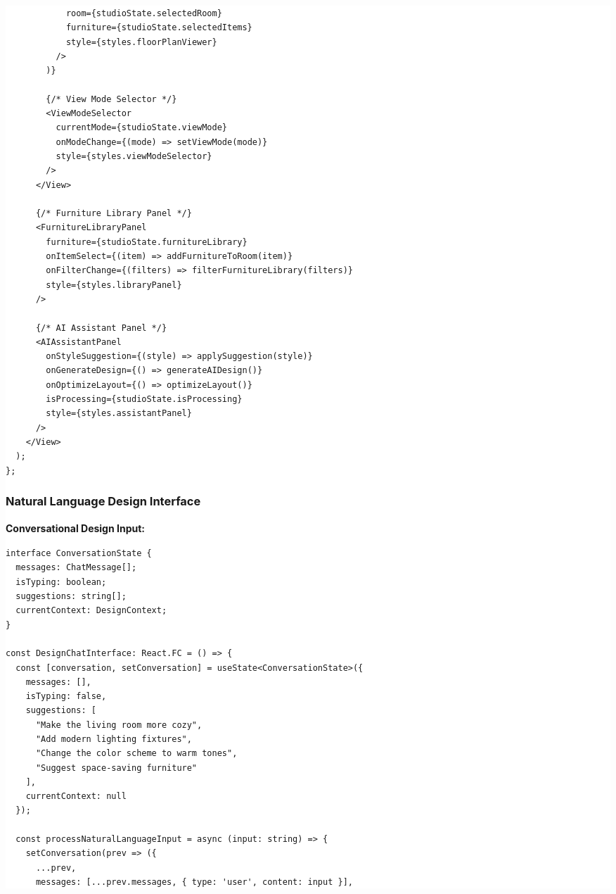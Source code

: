 ```tsx
            room={studioState.selectedRoom}
            furniture={studioState.selectedItems}
            style={styles.floorPlanViewer}
          />
        )}
        
        {/* View Mode Selector */}
        <ViewModeSelector
          currentMode={studioState.viewMode}
          onModeChange={(mode) => setViewMode(mode)}
          style={styles.viewModeSelector}
        />
      </View>
      
      {/* Furniture Library Panel */}
      <FurnitureLibraryPanel
        furniture={studioState.furnitureLibrary}
        onItemSelect={(item) => addFurnitureToRoom(item)}
        onFilterChange={(filters) => filterFurnitureLibrary(filters)}
        style={styles.libraryPanel}
      />
      
      {/* AI Assistant Panel */}
      <AIAssistantPanel
        onStyleSuggestion={(style) => applySuggestion(style)}
        onGenerateDesign={() => generateAIDesign()}
        onOptimizeLayout={() => optimizeLayout()}
        isProcessing={studioState.isProcessing}
        style={styles.assistantPanel}
      />
    </View>
  );
};
```

### Natural Language Design Interface

**Conversational Design Input:**
```tsx
interface ConversationState {
  messages: ChatMessage[];
  isTyping: boolean;
  suggestions: string[];
  currentContext: DesignContext;
}

const DesignChatInterface: React.FC = () => {
  const [conversation, setConversation] = useState<ConversationState>({
    messages: [],
    isTyping: false,
    suggestions: [
      "Make the living room more cozy",
      "Add modern lighting fixtures",
      "Change the color scheme to warm tones",
      "Suggest space-saving furniture"
    ],
    currentContext: null
  });

  const processNaturalLanguageInput = async (input: string) => {
    setConversation(prev => ({
      ...prev,
      messages: [...prev.messages, { type: 'user', content: input }],
```